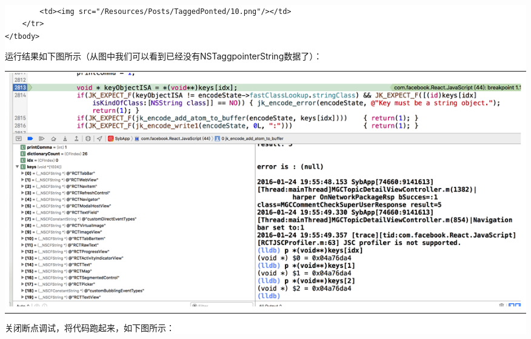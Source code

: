             <td><img src="/Resources/Posts/TaggedPonted/10.png"/></td>
        </tr>
    </tbody>
</table>
运行结果如下图所示（从图中我们可以看到已经没有NSTaggpointerString数据了）：  
<table>
    <tbody>
        <tr>
            <td><img src="/Resources/Posts/TaggedPonted/12.png"/></td>
        </tr>
    </tbody>
</table>
关闭断点调试，将代码跑起来，如下图所示：  